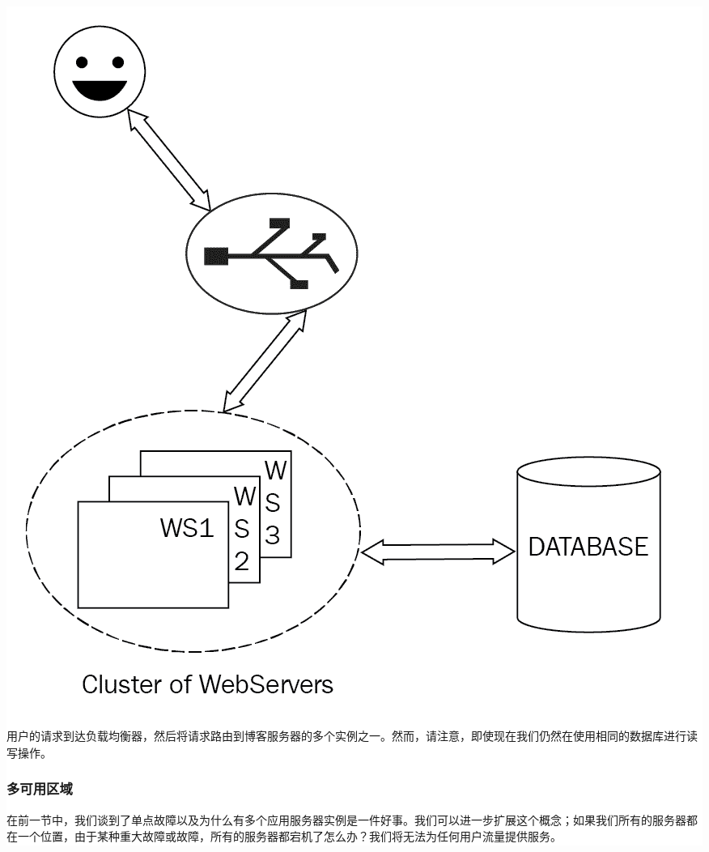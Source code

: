 ![](img/0a855d3a-5d7c-4b76-9f86-d8b145ad2f71.png)

用户的请求到达负载均衡器，然后将请求路由到博客服务器的多个实例之一。然而，请注意，即使现在我们仍然在使用相同的数据库进行读写操作。

### 多可用区域

在前一节中，我们谈到了单点故障以及为什么有多个应用服务器实例是一件好事。我们可以进一步扩展这个概念；如果我们所有的服务器都在一个位置，由于某种重大故障或故障，所有的服务器都宕机了怎么办？我们将无法为任何用户流量提供服务。
